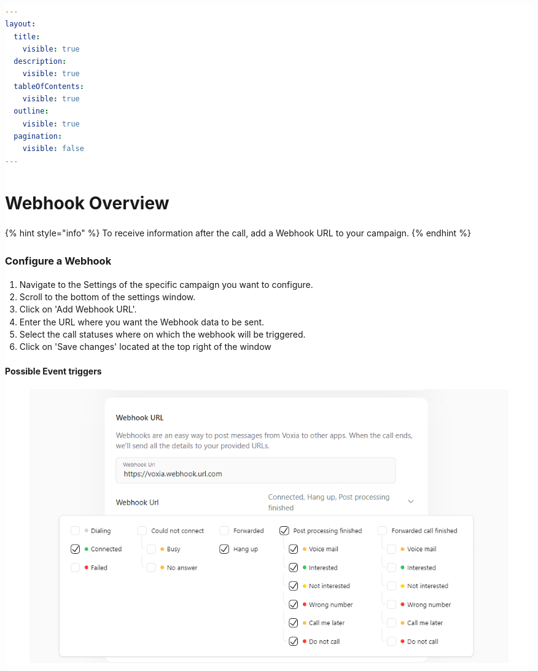 ```yaml
---
layout:
  title:
    visible: true
  description:
    visible: true
  tableOfContents:
    visible: true
  outline:
    visible: true
  pagination:
    visible: false
---
```


# Webhook Overview

{% hint style="info" %}
To receive information after the call, add a Webhook URL to your campaign.
{% endhint %}

### Configure a Webhook

1. Navigate to the Settings of the specific campaign you want to configure.
2. Scroll to the bottom of the settings window.
3. Click on 'Add Webhook URL'.
4. Enter the URL where you want the Webhook data to be sent.
5. Select the call statuses where on which the webhook will be triggered.
6. Click on 'Save changes' located at the top right of the window

#### Possible Event triggers

<figure><img src="../.gitbook/assets/image (59).png" alt=""><figcaption></figcaption></figure>
